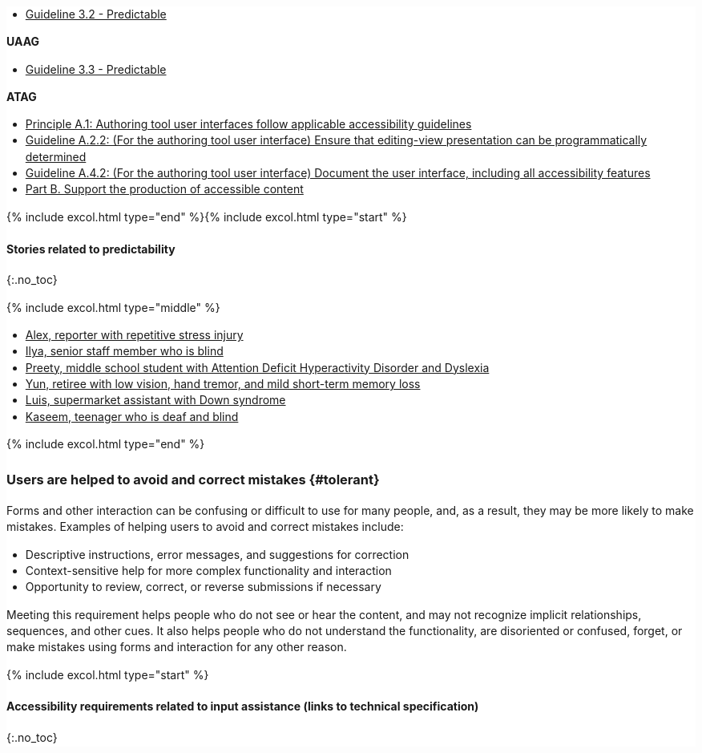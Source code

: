 -   [Guideline 3.2 - Predictable](https://www.w3.org/WAI/WCAG22/quickref/#predictable)

**UAAG**

-   [Guideline 3.3 - Predictable](https://www.w3.org/TR/UAAG20/#gl-predictable-operation)

**ATAG**

-   [Principle A.1: Authoring tool user interfaces follow applicable accessibility guidelines](https://www.w3.org/TR/ATAG20/#principle_a1)
-   [Guideline A.2.2: (For the authoring tool user interface) Ensure that editing-view presentation can be programmatically determined](https://www.w3.org/TR/ATAG20/#gl_a22)
-   [Guideline A.4.2: (For the authoring tool user interface) Document the user interface, including all accessibility features](https://www.w3.org/TR/ATAG20/#gl_b42)
-   [Part B. Support the production of accessible content](https://www.w3.org/TR/ATAG20/#part_b)

{% include excol.html type="end" %}{% include excol.html type="start" %}

#### Stories related to predictability
{:.no_toc}

{% include excol.html type="middle" %}

-   [Alex, reporter with repetitive stress injury](/people-use-web/user-stories/#reporter)
-   [Ilya, senior staff member who is blind](/people-use-web/user-stories/#accountant)
-   [Preety, middle school student with Attention Deficit Hyperactivity Disorder and Dyslexia](/people-use-web/user-stories/#classroomstudent)
-   [Yun, retiree with low vision, hand tremor, and mild short-term memory loss](/people-use-web/user-stories/#retiree)
-   [Luis, supermarket assistant with Down syndrome](/people-use-web/user-stories/#supermarketassistant)
-   [Kaseem, teenager who is deaf and blind](/people-use-web/user-stories/#teenager)

{% include excol.html type="end" %}

### Users are helped to avoid and correct mistakes {#tolerant}

Forms and other interaction can be confusing or difficult to use for many people, and, as a result, they may be more likely to make mistakes. Examples of helping users to avoid and correct mistakes include:

-   Descriptive instructions, error messages, and suggestions for correction
-   Context-sensitive help for more complex functionality and interaction
-   Opportunity to review, correct, or reverse submissions if necessary

Meeting this requirement helps people who do not see or hear the content, and may not recognize implicit relationships, sequences, and other cues. It also helps people who do not understand the functionality, are disoriented or confused, forget, or make mistakes using forms and interaction for any other reason.

{% include excol.html type="start" %}

#### Accessibility requirements related to input assistance (links to technical specification)
{:.no_toc}
